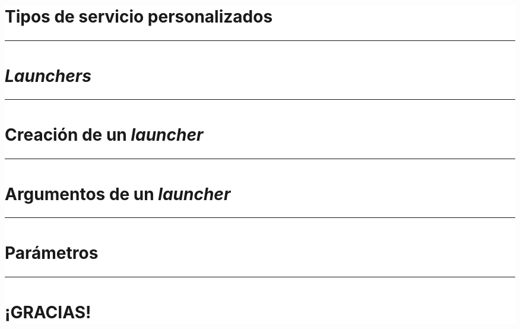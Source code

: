 
# Tipos de servicio personalizados



---




# <i>Launchers</i>


---

# Creación de un <i>launcher</i>



---

# Argumentos de un <i>launcher</i>



---



# Parámetros

---


# ¡GRACIAS!
